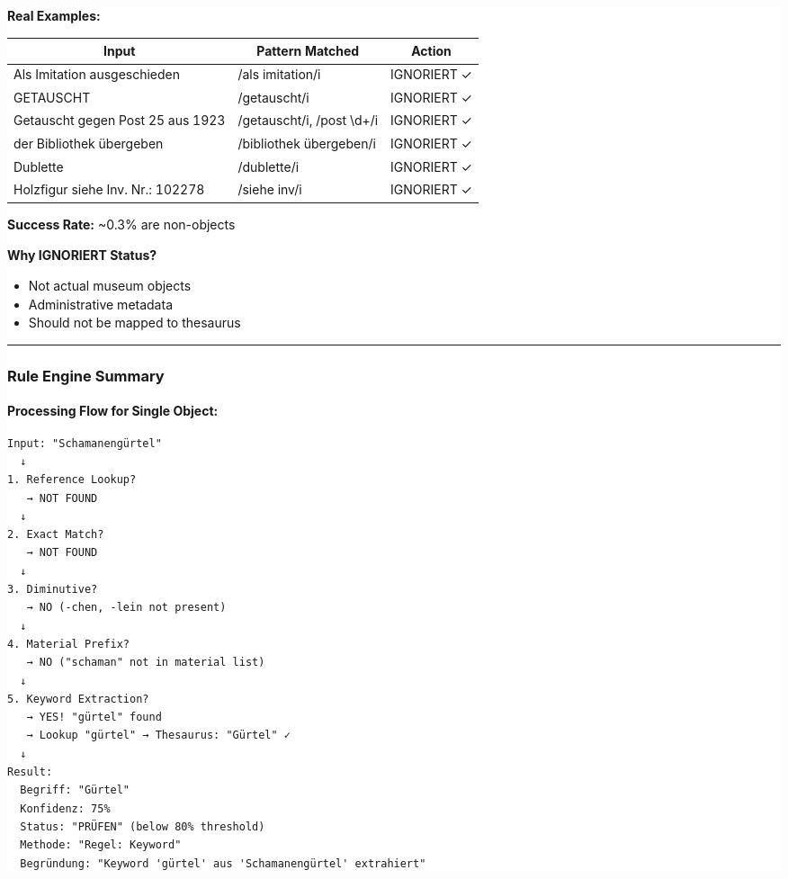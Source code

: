 **Real Examples:**

| Input | Pattern Matched | Action |
|-------|----------------|--------|
| Als Imitation ausgeschieden | /als imitation/i | IGNORIERT ✓ |
| GETAUSCHT | /getauscht/i | IGNORIERT ✓ |
| Getauscht gegen Post 25 aus 1923 | /getauscht/i, /post \d+/i | IGNORIERT ✓ |
| der Bibliothek übergeben | /bibliothek übergeben/i | IGNORIERT ✓ |
| Dublette | /dublette/i | IGNORIERT ✓ |
| Holzfigur siehe Inv. Nr.: 102278 | /siehe inv/i | IGNORIERT ✓ |

**Success Rate:** ~0.3% are non-objects

**Why IGNORIERT Status?**
- Not actual museum objects
- Administrative metadata
- Should not be mapped to thesaurus

---

### Rule Engine Summary

**Processing Flow for Single Object:**

```
Input: "Schamanengürtel"
  ↓
1. Reference Lookup?
   → NOT FOUND
  ↓
2. Exact Match?
   → NOT FOUND
  ↓
3. Diminutive?
   → NO (-chen, -lein not present)
  ↓
4. Material Prefix?
   → NO ("schaman" not in material list)
  ↓
5. Keyword Extraction?
   → YES! "gürtel" found
   → Lookup "gürtel" → Thesaurus: "Gürtel" ✓
  ↓
Result:
  Begriff: "Gürtel"
  Konfidenz: 75%
  Status: "PRÜFEN" (below 80% threshold)
  Methode: "Regel: Keyword"
  Begründung: "Keyword 'gürtel' aus 'Schamanengürtel' extrahiert"
```

